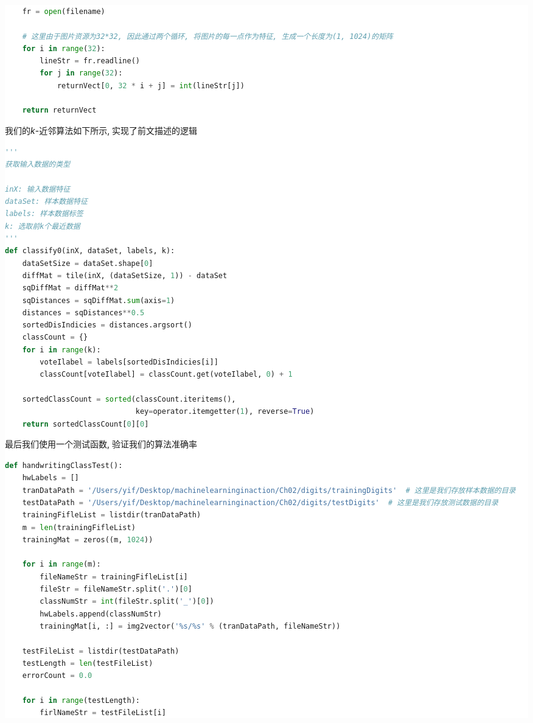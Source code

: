 ```python
    fr = open(filename)

    # 这里由于图片资源为32*32, 因此通过两个循环, 将图片的每一点作为特征, 生成一个长度为(1, 1024)的矩阵
    for i in range(32):
        lineStr = fr.readline()
        for j in range(32):
            returnVect[0, 32 * i + j] = int(lineStr[j])

    return returnVect
```

我们的*k*-近邻算法如下所示, 实现了前文描述的逻辑

```python
'''
获取输入数据的类型

inX: 输入数据特征
dataSet: 样本数据特征
labels: 样本数据标签
k: 选取前k个最近数据
'''
def classify0(inX, dataSet, labels, k):
    dataSetSize = dataSet.shape[0]
    diffMat = tile(inX, (dataSetSize, 1)) - dataSet
    sqDiffMat = diffMat**2
    sqDistances = sqDiffMat.sum(axis=1)
    distances = sqDistances**0.5
    sortedDisIndicies = distances.argsort()
    classCount = {}
    for i in range(k):
        voteIlabel = labels[sortedDisIndicies[i]]
        classCount[voteIlabel] = classCount.get(voteIlabel, 0) + 1

    sortedClassCount = sorted(classCount.iteritems(),
                              key=operator.itemgetter(1), reverse=True)
    return sortedClassCount[0][0]
```

最后我们使用一个测试函数, 验证我们的算法准确率

```python
def handwritingClassTest():
    hwLabels = []
    tranDataPath = '/Users/yif/Desktop/machinelearninginaction/Ch02/digits/trainingDigits'  # 这里是我们存放样本数据的目录
    testDataPath = '/Users/yif/Desktop/machinelearninginaction/Ch02/digits/testDigits'  # 这里是我们存放测试数据的目录
    trainingFifleList = listdir(tranDataPath)
    m = len(trainingFifleList)
    trainingMat = zeros((m, 1024))

    for i in range(m):
        fileNameStr = trainingFifleList[i]
        fileStr = fileNameStr.split('.')[0]
        classNumStr = int(fileStr.split('_')[0])
        hwLabels.append(classNumStr)
        trainingMat[i, :] = img2vector('%s/%s' % (tranDataPath, fileNameStr))

    testFileList = listdir(testDataPath)
    testLength = len(testFileList)
    errorCount = 0.0

    for i in range(testLength):
        firlNameStr = testFileList[i]
```